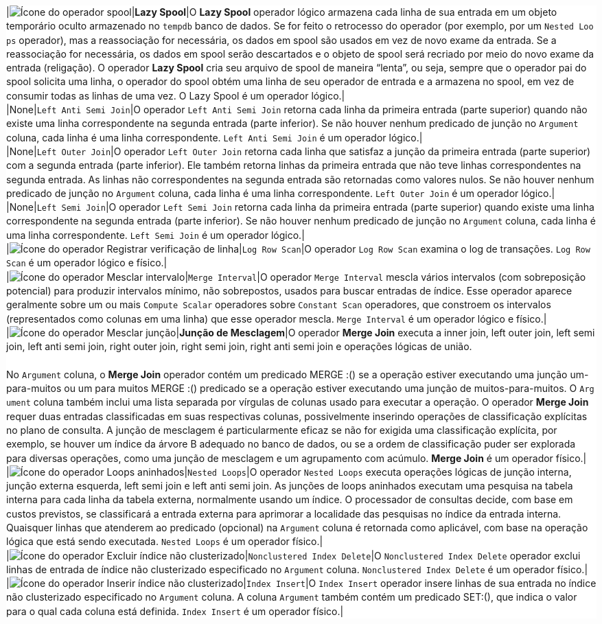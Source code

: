 |![Ícone do operador spool](../../2014/database-engine/media/spool-32x.gif "Ícone do operador spool")|**Lazy Spool**|O **Lazy Spool** operador lógico armazena cada linha de sua entrada em um objeto temporário oculto armazenado no `tempdb` banco de dados. Se for feito o retrocesso do operador (por exemplo, por um `Nested Loops` operador), mas a reassociação for necessária, os dados em spool são usados em vez de novo exame da entrada. Se a reassociação for necessária, os dados em spool serão descartados e o objeto de spool será recriado por meio do novo exame da entrada (religação). O operador **Lazy Spool** cria seu arquivo de spool de maneira “lenta”, ou seja, sempre que o operador pai do spool solicita uma linha, o operador do spool obtém uma linha de seu operador de entrada e a armazena no spool, em vez de consumir todas as linhas de uma vez. O Lazy Spool é um operador lógico.|  
|None|`Left Anti Semi Join`|O operador `Left Anti Semi Join` retorna cada linha da primeira entrada (parte superior) quando não existe uma linha correspondente na segunda entrada (parte inferior). Se não houver nenhum predicado de junção no `Argument` coluna, cada linha é uma linha correspondente. `Left Anti Semi Join` é um operador lógico.|  
|None|`Left Outer Join`|O operador `Left Outer Join` retorna cada linha que satisfaz a junção da primeira entrada (parte superior) com a segunda entrada (parte inferior). Ele também retorna linhas da primeira entrada que não teve linhas correspondentes na segunda entrada. As linhas não correspondentes na segunda entrada são retornadas como valores nulos. Se não houver nenhum predicado de junção no `Argument` coluna, cada linha é uma linha correspondente. `Left Outer Join` é um operador lógico.|  
|None|`Left Semi Join`|O operador `Left Semi Join` retorna cada linha da primeira entrada (parte superior) quando existe uma linha correspondente na segunda entrada (parte inferior). Se não houver nenhum predicado de junção no `Argument` coluna, cada linha é uma linha correspondente. `Left Semi Join` é um operador lógico.|  
|![Ícone do operador Registrar verificação de linha](../../2014/database-engine/media/log-row-scan-32x.gif "Ícone do operador Registrar verificação de linha")|`Log Row Scan`|O operador `Log Row Scan` examina o log de transações. `Log Row Scan` é um operador lógico e físico.|  
|![Ícone do operador Mesclar intervalo](../../2014/database-engine/media/merge-interval-32x.gif "Ícone do operador Mesclar intervalo")|`Merge Interval`|O operador `Merge Interval` mescla vários intervalos (com sobreposição potencial) para produzir intervalos mínimo, não sobrepostos, usados para buscar entradas de índice. Esse operador aparece geralmente sobre um ou mais `Compute Scalar` operadores sobre `Constant Scan` operadores, que constroem os intervalos (representados como colunas em uma linha) que esse operador mescla. `Merge Interval` é um operador lógico e físico.|  
|![Ícone do operador Mesclar junção](../../2014/database-engine/media/merge-join-32x.gif "Ícone do operador Mesclar junção")|**Junção de Mesclagem**|O operador **Merge Join** executa a inner join, left outer join, left semi join, left anti semi join, right outer join, right semi join, right anti semi join e operações lógicas de união.<br /><br /> No `Argument` coluna, o **Merge Join** operador contém um predicado MERGE :() se a operação estiver executando uma junção um-para-muitos ou um para muitos MERGE :() predicado se a operação estiver executando uma junção de muitos-para-muitos. O `Argument` coluna também inclui uma lista separada por vírgulas de colunas usado para executar a operação. O operador **Merge Join** requer duas entradas classificadas em suas respectivas colunas, possivelmente inserindo operações de classificação explícitas no plano de consulta. A junção de mesclagem é particularmente eficaz se não for exigida uma classificação explícita, por exemplo, se houver um índice da árvore B adequado no banco de dados, ou se a ordem de classificação puder ser explorada para diversas operações, como uma junção de mesclagem e um agrupamento com acúmulo. **Merge Join** é um operador físico.|  
|![Ícone do operador Loops aninhados](../../2014/database-engine/media/nested-loops-32x.gif "Ícone do operador Loops aninhados")|`Nested Loops`|O operador `Nested Loops` executa operações lógicas de junção interna, junção externa esquerda, left semi join e left anti semi join. As junções de loops aninhados executam uma pesquisa na tabela interna para cada linha da tabela externa, normalmente usando um índice. O processador de consultas decide, com base em custos previstos, se classificará a entrada externa para aprimorar a localidade das pesquisas no índice da entrada interna. Quaisquer linhas que atenderem ao predicado (opcional) na `Argument` coluna é retornada como aplicável, com base na operação lógica que está sendo executada. `Nested Loops` é um operador físico.|  
|![Ícone do operador Excluir índice não clusterizado](../../2014/database-engine/media/nonclust-index-delete-32x.gif "Ícone do operador Excluir índice não clusterizado")|`Nonclustered Index Delete`|O `Nonclustered Index Delete` operador exclui linhas de entrada de índice não clusterizado especificado no `Argument` coluna. `Nonclustered Index Delete` é um operador físico.|  
|![Ícone do operador Inserir índice não clusterizado](../../2014/database-engine/media/nonclust-index-insert-32x.gif "Ícone do operador Inserir índice não clusterizado")|`Index Insert`|O `Index Insert` operador insere linhas de sua entrada no índice não clusterizado especificado no `Argument` coluna. A coluna `Argument` também contém um predicado SET:(), que indica o valor para o qual cada coluna está definida. `Index Insert` é um operador físico.|  